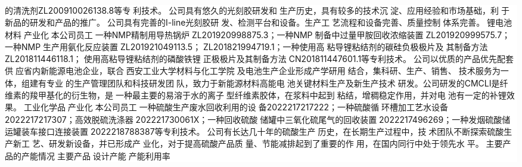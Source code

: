 的清洗剂ZL200910026138.8等专
利技术。
公司具有悠久的光刻胶研发和
生产历史，具有较多的技术沉
淀、应用经验和市场基础，利
于新品的研发和产品的推广。
公司具有完善的I-line光刻胶研
发、检测平台和设备。生产工
艺流程和设备完善、质量控制
体系完善。
锂电池材料
产业化
本公司员工
一种NMP精制用导热锅炉
ZL201920998875.3；一种NMP
制备中过量甲胺回收浓缩装置
ZL201920999575.7；一种NMP
生产用氨化反应装置
ZL201921049113.5；
ZL201821994719.1；一种使用高
粘导锂粘结剂的碳硅负极极片及
其制备方法ZL201811446118.1；
使用高粘导锂粘结剂的磷酸铁锂
正极极片及其制备方法
CN201811447601.1等专利技术。
公司以优质的产品优先配套供
应省内新能源电池企业，联合
西安工业大学材料与化工学院
及电池生产企业形成产学研用
结合，集科研、生产、销售、
技术服务为一体，组建有专业
的生产管理团队和科技研发团
队，致力于新能源材料高能电
池关键材料生产及新生产技术
研发。公司研发的CMCLI是纤
维素的羧甲基化的衍生物，是
一种最主要的易溶于水的离子
型纤维素胶体，在浆料中起到
粘结，增稠稳定作用，并对电
池有一定的补锂效果。
工业化学品
产业化
本公司员工
一种硫酸生产废水回收利用的设
备2022217217222；一种硫酸循
环槽加工艺水设备
2022217217307；高效脱硫洗涤器
202221730061X；一种回收硫酸
储罐中三氧化硫尾气的回收装置
2022217496269；一种发烟硫酸储
运罐装车接口连接装置
2022218788387等专利技术。
公司有长达几十年的硫酸生产
历史，在长期生产过程中，技
术团队不断探索硫酸生产新工
艺、研发新设备，并已形成产
业化，对于提高硫酸产品质
量、节能减排起到了重要的作
用，在国内同行中处于领先水
平。
主要产品的产能情况
主要产品
设计产能
产能利用率